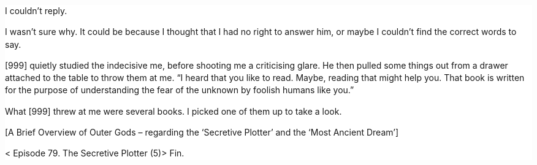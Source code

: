I couldn’t reply.

I wasn’t sure why. It could be because I thought that I had no right to answer him, or maybe I couldn’t find the correct words to say.

[999] quietly studied the indecisive me, before shooting me a criticising glare. He then pulled some things out from a drawer attached to the table to throw them at me. “I heard that you like to read. Maybe, reading that might help you. That book is written for the purpose of understanding the fear of the unknown by foolish humans like you.”

What [999] threw at me were several books. I picked one of them up to take a look.

[A Brief Overview of Outer Gods – regarding the ‘Secretive Plotter’ and the ‘Most Ancient Dream’]

< Episode 79. The Secretive Plotter (5)> Fin.

